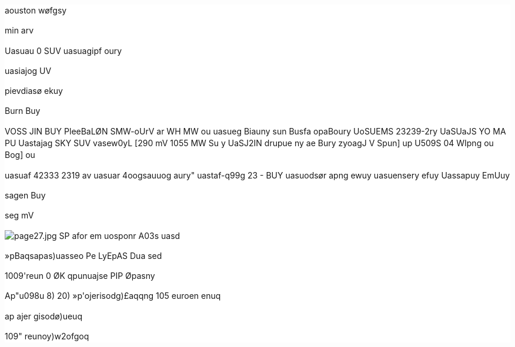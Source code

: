 aouston wøfgsy

min arv

Uasuau 0 SUV
uasuagipf oury

uasiajog UV

pievdiasø ekuy

Burn Buy

VOSS JIN BUY
PleeBaLØN SMW-oUrV
ar WH MW ou
uasueg Biauny sun
Busfa opaBoury
UoSUEMS 23239-2ry
UaSUaJS YO MA PU
Uastajag SKY SUV
vasew0yL [290 mV
1055 MW Su y
UaSJ2IN drupue ny ae Bury
zyoagJ V Spun] up
U509S 04 WIpng ou
Bog] ou

uasuaf 42333 2319 av
uasuar 4oogsauuog aury"
uastaf-q99g 23 - BUY
uasuodsør apng ewuy
uasuensery efuy
Uassapuy EmUuy

sagen Buy

seg mV




![page27.jpg](/2001/DB-2001-4/page27.jpg)
SP afor em uosponr A03s uasd

»pBaqsapas)uasseo
Pe LyEpAS Dua sed

1009'reun 0 ØK qpunuajse
PIP Øpasny

Ap"u098u 8) 20)
»p'ojerisodg)£aqqng
105 euroen enuq

ap ajer gisodø)ueuq

109" reunoy)w2ofgoq
